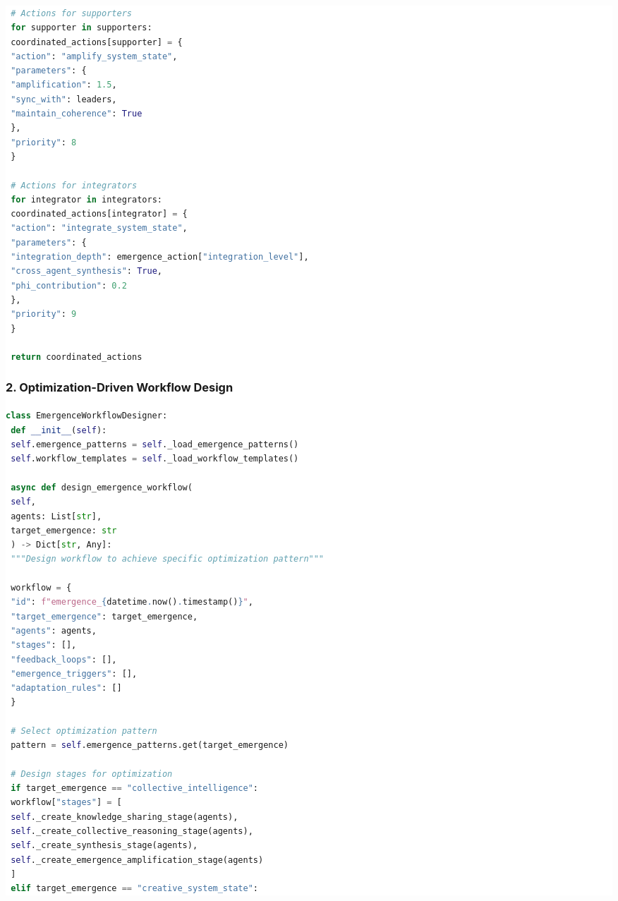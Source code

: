 ```python
 # Actions for supporters
 for supporter in supporters:
 coordinated_actions[supporter] = {
 "action": "amplify_system_state",
 "parameters": {
 "amplification": 1.5,
 "sync_with": leaders,
 "maintain_coherence": True
 },
 "priority": 8
 }
 
 # Actions for integrators
 for integrator in integrators:
 coordinated_actions[integrator] = {
 "action": "integrate_system_state",
 "parameters": {
 "integration_depth": emergence_action["integration_level"],
 "cross_agent_synthesis": True,
 "phi_contribution": 0.2
 },
 "priority": 9
 }
 
 return coordinated_actions
```

### 2. Optimization-Driven Workflow Design
```python
class EmergenceWorkflowDesigner:
 def __init__(self):
 self.emergence_patterns = self._load_emergence_patterns()
 self.workflow_templates = self._load_workflow_templates()
 
 async def design_emergence_workflow(
 self,
 agents: List[str],
 target_emergence: str
 ) -> Dict[str, Any]:
 """Design workflow to achieve specific optimization pattern"""
 
 workflow = {
 "id": f"emergence_{datetime.now().timestamp()}",
 "target_emergence": target_emergence,
 "agents": agents,
 "stages": [],
 "feedback_loops": [],
 "emergence_triggers": [],
 "adaptation_rules": []
 }
 
 # Select optimization pattern
 pattern = self.emergence_patterns.get(target_emergence)
 
 # Design stages for optimization
 if target_emergence == "collective_intelligence":
 workflow["stages"] = [
 self._create_knowledge_sharing_stage(agents),
 self._create_collective_reasoning_stage(agents),
 self._create_synthesis_stage(agents),
 self._create_emergence_amplification_stage(agents)
 ]
 elif target_emergence == "creative_system_state":
```